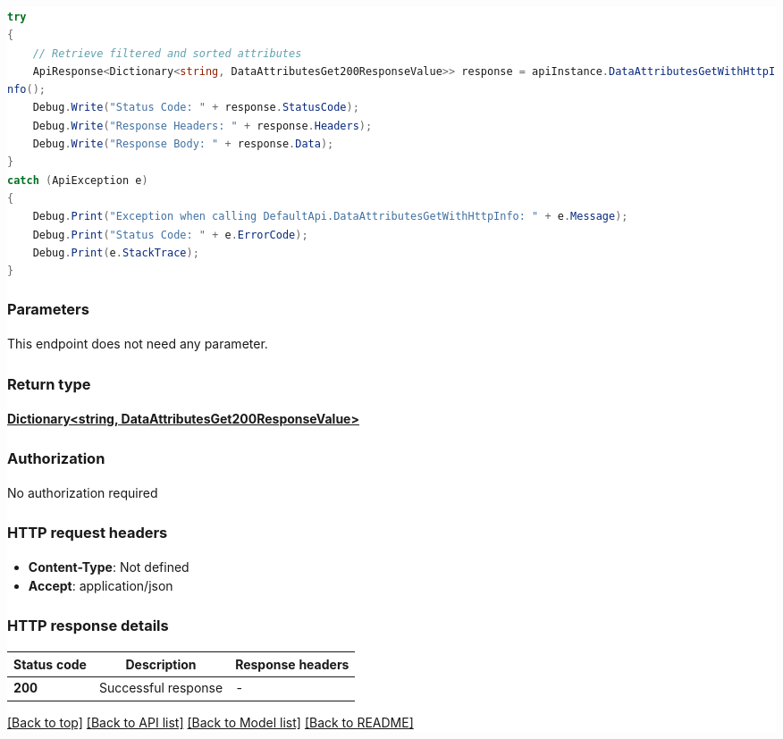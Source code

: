```csharp
try
{
    // Retrieve filtered and sorted attributes
    ApiResponse<Dictionary<string, DataAttributesGet200ResponseValue>> response = apiInstance.DataAttributesGetWithHttpInfo();
    Debug.Write("Status Code: " + response.StatusCode);
    Debug.Write("Response Headers: " + response.Headers);
    Debug.Write("Response Body: " + response.Data);
}
catch (ApiException e)
{
    Debug.Print("Exception when calling DefaultApi.DataAttributesGetWithHttpInfo: " + e.Message);
    Debug.Print("Status Code: " + e.ErrorCode);
    Debug.Print(e.StackTrace);
}
```

### Parameters
This endpoint does not need any parameter.
### Return type

[**Dictionary&lt;string, DataAttributesGet200ResponseValue&gt;**](DataAttributesGet200ResponseValue.md)

### Authorization

No authorization required

### HTTP request headers

 - **Content-Type**: Not defined
 - **Accept**: application/json


### HTTP response details
| Status code | Description | Response headers |
|-------------|-------------|------------------|
| **200** | Successful response |  -  |

[[Back to top]](#) [[Back to API list]](../../README.md#documentation-for-api-endpoints) [[Back to Model list]](../../README.md#documentation-for-models) [[Back to README]](../../README.md)


